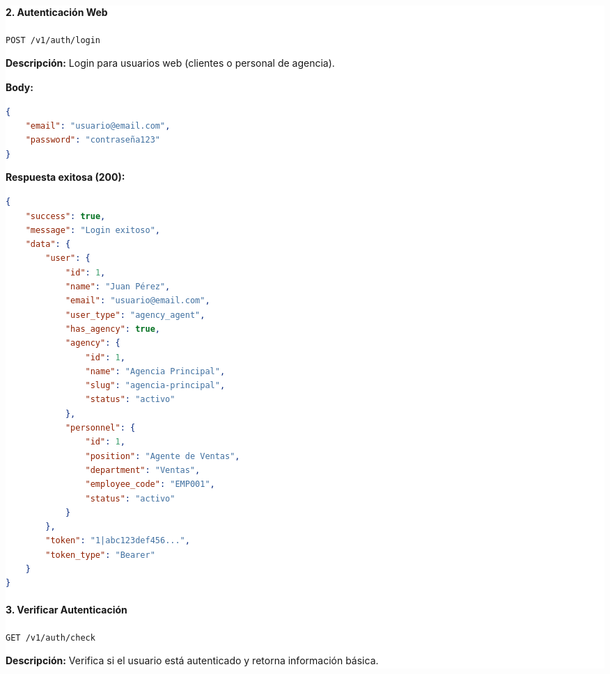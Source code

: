 ```json
```

#### **2. Autenticación Web**
```
POST /v1/auth/login
```
**Descripción:** Login para usuarios web (clientes o personal de agencia).

**Body:**
```json
{
    "email": "usuario@email.com",
    "password": "contraseña123"
}
```

**Respuesta exitosa (200):**
```json
{
    "success": true,
    "message": "Login exitoso",
    "data": {
        "user": {
            "id": 1,
            "name": "Juan Pérez",
            "email": "usuario@email.com",
            "user_type": "agency_agent",
            "has_agency": true,
            "agency": {
                "id": 1,
                "name": "Agencia Principal",
                "slug": "agencia-principal",
                "status": "activo"
            },
            "personnel": {
                "id": 1,
                "position": "Agente de Ventas",
                "department": "Ventas",
                "employee_code": "EMP001",
                "status": "activo"
            }
        },
        "token": "1|abc123def456...",
        "token_type": "Bearer"
    }
}
```

#### **3. Verificar Autenticación**
```
GET /v1/auth/check
```
**Descripción:** Verifica si el usuario está autenticado y retorna información básica.
